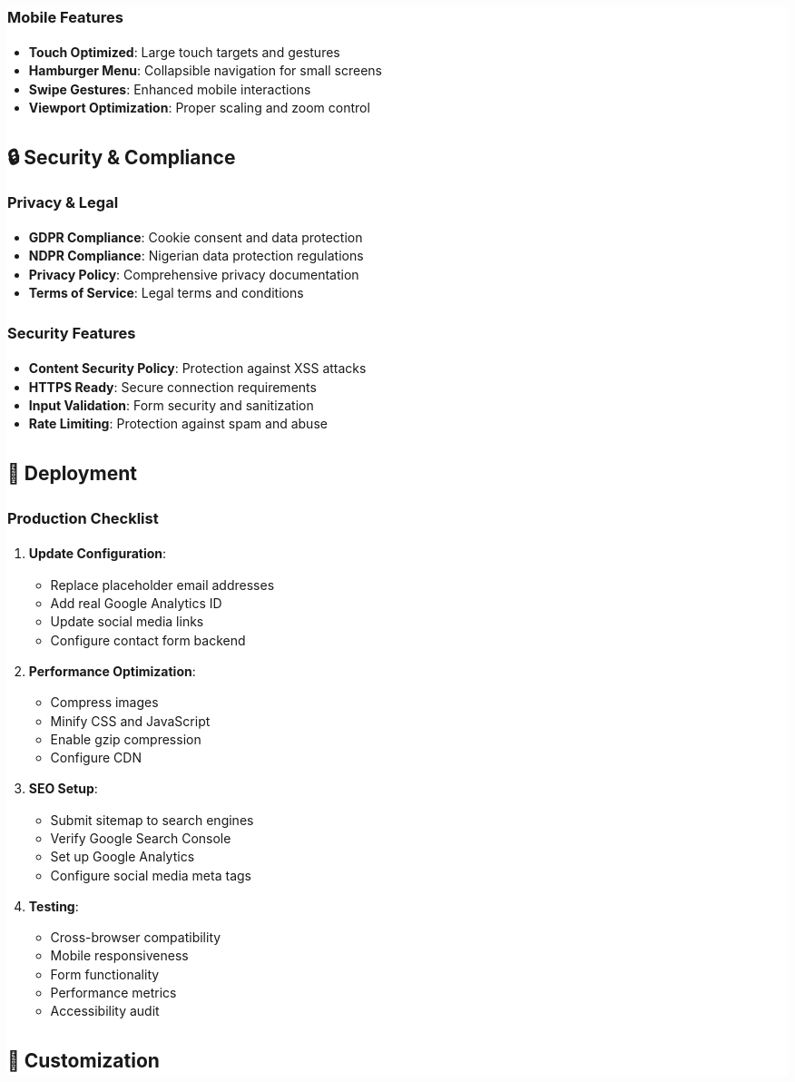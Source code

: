 ### Mobile Features
- **Touch Optimized**: Large touch targets and gestures
- **Hamburger Menu**: Collapsible navigation for small screens
- **Swipe Gestures**: Enhanced mobile interactions
- **Viewport Optimization**: Proper scaling and zoom control

## 🔒 Security & Compliance

### Privacy & Legal
- **GDPR Compliance**: Cookie consent and data protection
- **NDPR Compliance**: Nigerian data protection regulations
- **Privacy Policy**: Comprehensive privacy documentation
- **Terms of Service**: Legal terms and conditions

### Security Features
- **Content Security Policy**: Protection against XSS attacks
- **HTTPS Ready**: Secure connection requirements
- **Input Validation**: Form security and sanitization
- **Rate Limiting**: Protection against spam and abuse

## 🚀 Deployment

### Production Checklist
1. **Update Configuration**:
   - Replace placeholder email addresses
   - Add real Google Analytics ID
   - Update social media links
   - Configure contact form backend

2. **Performance Optimization**:
   - Compress images
   - Minify CSS and JavaScript
   - Enable gzip compression
   - Configure CDN

3. **SEO Setup**:
   - Submit sitemap to search engines
   - Verify Google Search Console
   - Set up Google Analytics
   - Configure social media meta tags

4. **Testing**:
   - Cross-browser compatibility
   - Mobile responsiveness
   - Form functionality
   - Performance metrics
   - Accessibility audit

## 🔧 Customization

